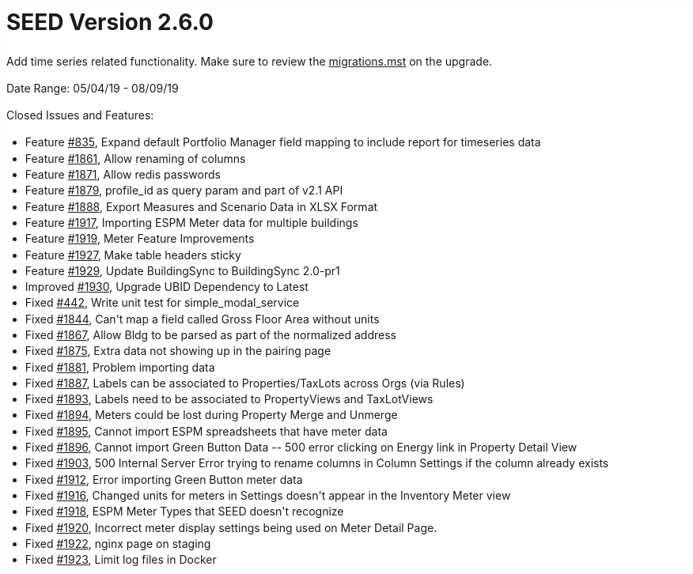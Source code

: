 # SEED Version 2.6.0

Add time series related functionality. Make sure to review the [migrations.mst](docs/source/migrations.rst) on the upgrade.

Date Range: 05/04/19 - 08/09/19

Closed Issues and Features:
- Feature [#835]( https://github.com/SEED-platform/seed/issues/835 ), Expand default Portfolio Manager field mapping to include report for timeseries data
- Feature [#1861]( https://github.com/SEED-platform/seed/issues/1861 ), Allow renaming of columns
- Feature [#1871]( https://github.com/SEED-platform/seed/issues/1871 ), Allow redis passwords
- Feature [#1879]( https://github.com/SEED-platform/seed/issues/1879 ), profile_id as query param and part of v2.1 API
- Feature [#1888]( https://github.com/SEED-platform/seed/issues/1888 ), Export Measures and Scenario Data in XLSX Format
- Feature [#1917]( https://github.com/SEED-platform/seed/issues/1917 ), Importing ESPM Meter data for multiple buildings
- Feature [#1919]( https://github.com/SEED-platform/seed/issues/1919 ), Meter Feature Improvements
- Feature [#1927]( https://github.com/SEED-platform/seed/issues/1927 ), Make table headers sticky
- Feature [#1929]( https://github.com/SEED-platform/seed/issues/1929 ), Update BuildingSync to BuildingSync 2.0-pr1
- Improved [#1930]( https://github.com/SEED-platform/seed/issues/1930 ), Upgrade UBID Dependency to Latest
- Fixed [#442]( https://github.com/SEED-platform/seed/issues/442 ), Write unit test for simple_modal_service
- Fixed [#1844]( https://github.com/SEED-platform/seed/issues/1844 ), Can't map a field called Gross Floor Area without units
- Fixed [#1867]( https://github.com/SEED-platform/seed/issues/1867 ), Allow Bldg to be parsed as part of the normalized address
- Fixed [#1875]( https://github.com/SEED-platform/seed/issues/1875 ), Extra data not showing up in the pairing page
- Fixed [#1881]( https://github.com/SEED-platform/seed/issues/1881 ), Problem importing data
- Fixed [#1887]( https://github.com/SEED-platform/seed/issues/1887 ), Labels can be associated to Properties/TaxLots across Orgs (via Rules)
- Fixed [#1893]( https://github.com/SEED-platform/seed/issues/1893 ), Labels need to be associated to PropertyViews and TaxLotViews
- Fixed [#1894]( https://github.com/SEED-platform/seed/issues/1894 ), Meters could be lost during Property Merge and Unmerge
- Fixed [#1895]( https://github.com/SEED-platform/seed/issues/1895 ), Cannot import ESPM spreadsheets that have meter data
- Fixed [#1896]( https://github.com/SEED-platform/seed/issues/1896 ), Cannot import Green Button Data -- 500 error clicking on Energy link in Property Detail View
- Fixed [#1903]( https://github.com/SEED-platform/seed/issues/1903 ), 500 Internal Server Error trying to rename columns in Column Settings if the column already exists
- Fixed [#1912]( https://github.com/SEED-platform/seed/issues/1912 ), Error importing Green Button meter data
- Fixed [#1916]( https://github.com/SEED-platform/seed/issues/1916 ), Changed units for meters in Settings doesn't appear in the Inventory Meter view
- Fixed [#1918]( https://github.com/SEED-platform/seed/issues/1918 ), ESPM Meter Types that SEED doesn't recognize
- Fixed [#1920]( https://github.com/SEED-platform/seed/issues/1920 ), Incorrect meter display settings being used on Meter Detail Page.
- Fixed [#1922]( https://github.com/SEED-platform/seed/issues/1922 ), nginx page on staging
- Fixed [#1923]( https://github.com/SEED-platform/seed/issues/1923 ), Limit log files in Docker
